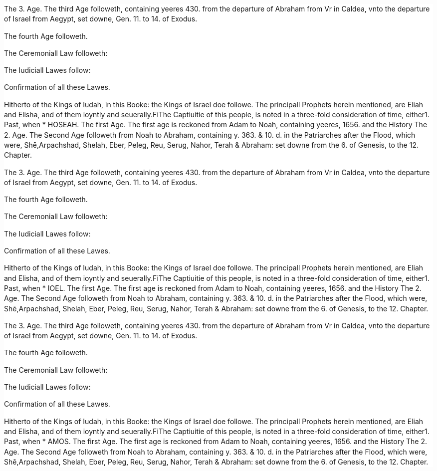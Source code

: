 The 3. Age. The third Age followeth, containing yeeres 430. from the departure of Abraham from Vr in Caldea, vnto the departure of Israel from Aegypt, set downe, Gen. 11. to 14. of Exodus.

The fourth Age followeth.

The Ceremoniall Law followeth:

The Iudiciall Lawes follow:

Confirmation of all these Lawes.

Hitherto of the Kings of Iudah, in this Booke: the Kings of Israel doe followe.
The principall Prophets herein mentioned, are Eliah and Elisha, and of them ioyntly and seuerally.FiThe Captiuitie of this
 people, is noted in a three-fold consideration of time, either1. Past, when 
      * HOSEAH.
The first Age. The first age is reckoned from Adam to Noah, containing yeeres, 1656. and the History
The 2. Age. The Second Age followeth from Noah to Abraham, containing y. 363. & 10. d. in the Patriarches after the Flood, which were, Shē,Arpachshad, Shelah, Eber, Peleg, Reu, Serug, Nahor, Terah & Abraham: set downe from the 6. of Genesis, to the 12. Chapter.

The 3. Age. The third Age followeth, containing yeeres 430. from the departure of Abraham from Vr in Caldea, vnto the departure of Israel from Aegypt, set downe, Gen. 11. to 14. of Exodus.

The fourth Age followeth.

The Ceremoniall Law followeth:

The Iudiciall Lawes follow:

Confirmation of all these Lawes.

Hitherto of the Kings of Iudah, in this Booke: the Kings of Israel doe followe.
The principall Prophets herein mentioned, are Eliah and Elisha, and of them ioyntly and seuerally.FiThe Captiuitie of this
 people, is noted in a three-fold consideration of time, either1. Past, when 
      * IOEL.
The first Age. The first age is reckoned from Adam to Noah, containing yeeres, 1656. and the History
The 2. Age. The Second Age followeth from Noah to Abraham, containing y. 363. & 10. d. in the Patriarches after the Flood, which were, Shē,Arpachshad, Shelah, Eber, Peleg, Reu, Serug, Nahor, Terah & Abraham: set downe from the 6. of Genesis, to the 12. Chapter.

The 3. Age. The third Age followeth, containing yeeres 430. from the departure of Abraham from Vr in Caldea, vnto the departure of Israel from Aegypt, set downe, Gen. 11. to 14. of Exodus.

The fourth Age followeth.

The Ceremoniall Law followeth:

The Iudiciall Lawes follow:

Confirmation of all these Lawes.

Hitherto of the Kings of Iudah, in this Booke: the Kings of Israel doe followe.
The principall Prophets herein mentioned, are Eliah and Elisha, and of them ioyntly and seuerally.FiThe Captiuitie of this
 people, is noted in a three-fold consideration of time, either1. Past, when 
      * AMOS.
The first Age. The first age is reckoned from Adam to Noah, containing yeeres, 1656. and the History
The 2. Age. The Second Age followeth from Noah to Abraham, containing y. 363. & 10. d. in the Patriarches after the Flood, which were, Shē,Arpachshad, Shelah, Eber, Peleg, Reu, Serug, Nahor, Terah & Abraham: set downe from the 6. of Genesis, to the 12. Chapter.
